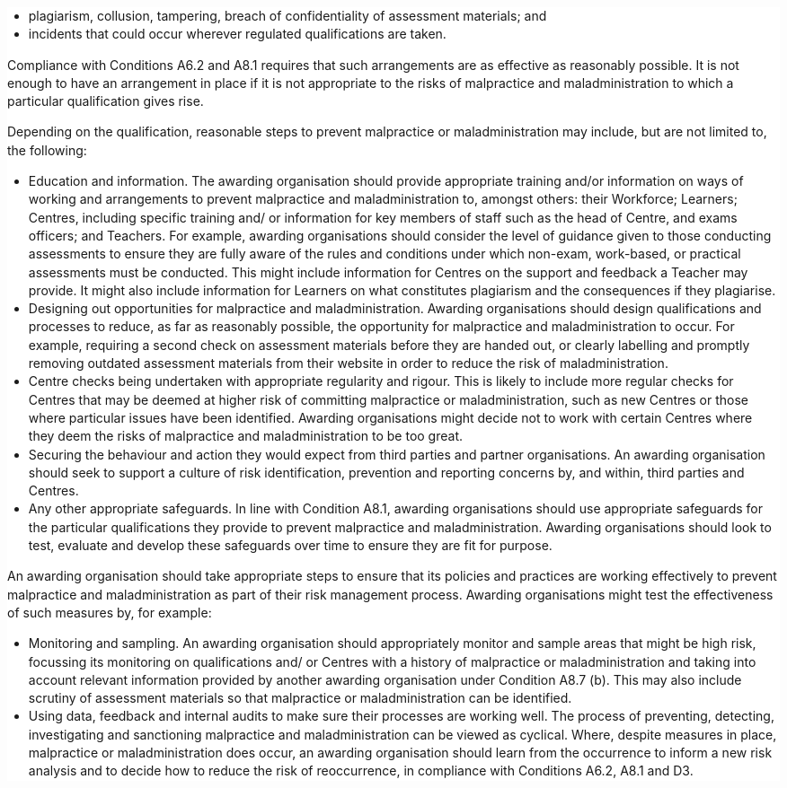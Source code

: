   * plagiarism, collusion, tampering, breach of confidentiality of assessment materials; and
  * incidents that could occur wherever regulated qualifications are taken.

Compliance with Conditions A6.2 and A8.1 requires that such arrangements are
as effective as reasonably possible. It is not enough to have an arrangement
in place if it is not appropriate to the risks of malpractice and
maladministration to which a particular qualification gives rise.

Depending on the qualification, reasonable steps to prevent malpractice or
maladministration may include, but are not limited to, the following:

  * Education and information. The awarding organisation should provide appropriate training and/or information on ways of working and arrangements to prevent malpractice and maladministration to, amongst others: their Workforce; Learners; Centres, including specific training and/ or information for key members of staff such as the head of Centre, and exams officers; and Teachers. For example, awarding organisations should consider the level of guidance given to those conducting assessments to ensure they are fully aware of the rules and conditions under which non-exam, work-based, or practical assessments must be conducted. This might include information for Centres on the support and feedback a Teacher may provide. It might also include information for Learners on what constitutes plagiarism and the consequences if they plagiarise.
  * Designing out opportunities for malpractice and maladministration. Awarding organisations should design qualifications and processes to reduce, as far as reasonably possible, the opportunity for malpractice and maladministration to occur. For example, requiring a second check on assessment materials before they are handed out, or clearly labelling and promptly removing outdated assessment materials from their website in order to reduce the risk of maladministration.
  * Centre checks being undertaken with appropriate regularity and rigour. This is likely to include more regular checks for Centres that may be deemed at higher risk of committing malpractice or maladministration, such as new Centres or those where particular issues have been identified. Awarding organisations might decide not to work with certain Centres where they deem the risks of malpractice and maladministration to be too great.
  * Securing the behaviour and action they would expect from third parties and partner organisations. An awarding organisation should seek to support a culture of risk identification, prevention and reporting concerns by, and within, third parties and Centres.
  * Any other appropriate safeguards. In line with Condition A8.1, awarding organisations should use appropriate safeguards for the particular qualifications they provide to prevent malpractice and maladministration. Awarding organisations should look to test, evaluate and develop these safeguards over time to ensure they are fit for purpose.

An awarding organisation should take appropriate steps to ensure that its
policies and practices are working effectively to prevent malpractice and
maladministration as part of their risk management process. Awarding
organisations might test the effectiveness of such measures by, for example:

  * Monitoring and sampling. An awarding organisation should appropriately monitor and sample areas that might be high risk, focussing its monitoring on qualifications and/ or Centres with a history of malpractice or maladministration and taking into account relevant information provided by another awarding organisation under Condition A8.7 (b). This may also include scrutiny of assessment materials so that malpractice or maladministration can be identified.
  * Using data, feedback and internal audits to make sure their processes are working well. The process of preventing, detecting, investigating and sanctioning malpractice and maladministration can be viewed as cyclical. Where, despite measures in place, malpractice or maladministration does occur, an awarding organisation should learn from the occurrence to inform a new risk analysis and to decide how to reduce the risk of reoccurrence, in compliance with Conditions A6.2, A8.1 and D3.
